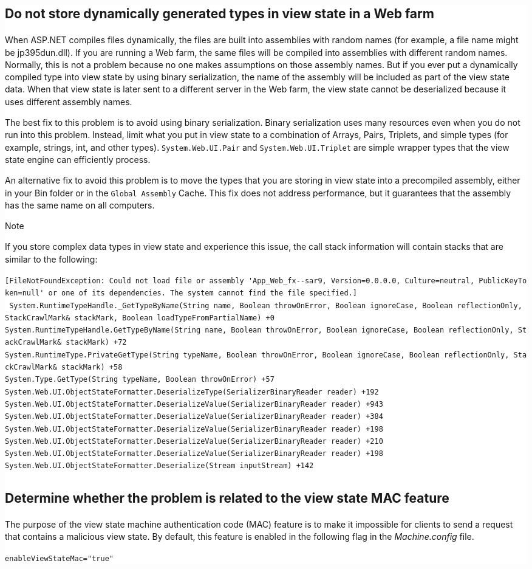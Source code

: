 ## Do not store dynamically generated types in view state in a Web farm

When ASP.NET compiles files dynamically, the files are built into assemblies with random names (for example, a file name might be jp395dun.dll). If you are running a Web farm, the same files will be compiled into assemblies with different random names. Normally, this is not a problem because no one makes assumptions on those assembly names. But if you ever put a dynamically compiled type into view state by using binary serialization, the name of the assembly will be included as part of the view state data. When that view state is later sent to a different server in the Web farm, the view state cannot be deserialized because it uses different assembly names.

The best fix to this problem is to avoid using binary serialization. Binary serialization uses many resources even when you do not run into this problem. Instead, limit what you put in view state to a combination of Arrays, Pairs, Triplets, and simple types (for example, strings, int, and other types). `System.Web.UI.Pair` and `System.Web.UI.Triplet` are simple wrapper types that the view state engine can efficiently process.

An alternative fix to avoid this problem is to move the types that you are storing in view state into a precompiled assembly, either in your Bin folder or in the `Global Assembly` Cache. This fix does not address performance, but it guarantees that the assembly has the same name on all computers.

> [!NOTE]
> If you store complex data types in view state and experience this issue, the call stack information will contain stacks that are similar to the following:

```console
[FileNotFoundException: Could not load file or assembly 'App_Web_fx--sar9, Version=0.0.0.0, Culture=neutral, PublicKeyToken=null' or one of its dependencies. The system cannot find the file specified.]
 System.RuntimeTypeHandle._GetTypeByName(String name, Boolean throwOnError, Boolean ignoreCase, Boolean reflectionOnly, StackCrawlMark& stackMark, Boolean loadTypeFromPartialName) +0
System.RuntimeTypeHandle.GetTypeByName(String name, Boolean throwOnError, Boolean ignoreCase, Boolean reflectionOnly, StackCrawlMark& stackMark) +72
System.RuntimeType.PrivateGetType(String typeName, Boolean throwOnError, Boolean ignoreCase, Boolean reflectionOnly, StackCrawlMark& stackMark) +58
System.Type.GetType(String typeName, Boolean throwOnError) +57
System.Web.UI.ObjectStateFormatter.DeserializeType(SerializerBinaryReader reader) +192 
System.Web.UI.ObjectStateFormatter.DeserializeValue(SerializerBinaryReader reader) +943 
System.Web.UI.ObjectStateFormatter.DeserializeValue(SerializerBinaryReader reader) +384 
System.Web.UI.ObjectStateFormatter.DeserializeValue(SerializerBinaryReader reader) +198 
System.Web.UI.ObjectStateFormatter.DeserializeValue(SerializerBinaryReader reader) +210 
System.Web.UI.ObjectStateFormatter.DeserializeValue(SerializerBinaryReader reader) +198 
System.Web.UI.ObjectStateFormatter.Deserialize(Stream inputStream) +142
```

## Determine whether the problem is related to the view state MAC feature

The purpose of the view state machine authentication code (MAC) feature is to make it impossible for clients to send a request that contains a malicious view state. By default, this feature is enabled in the following flag in the *Machine.config* file.

```xml
enableViewStateMac="true"
```
